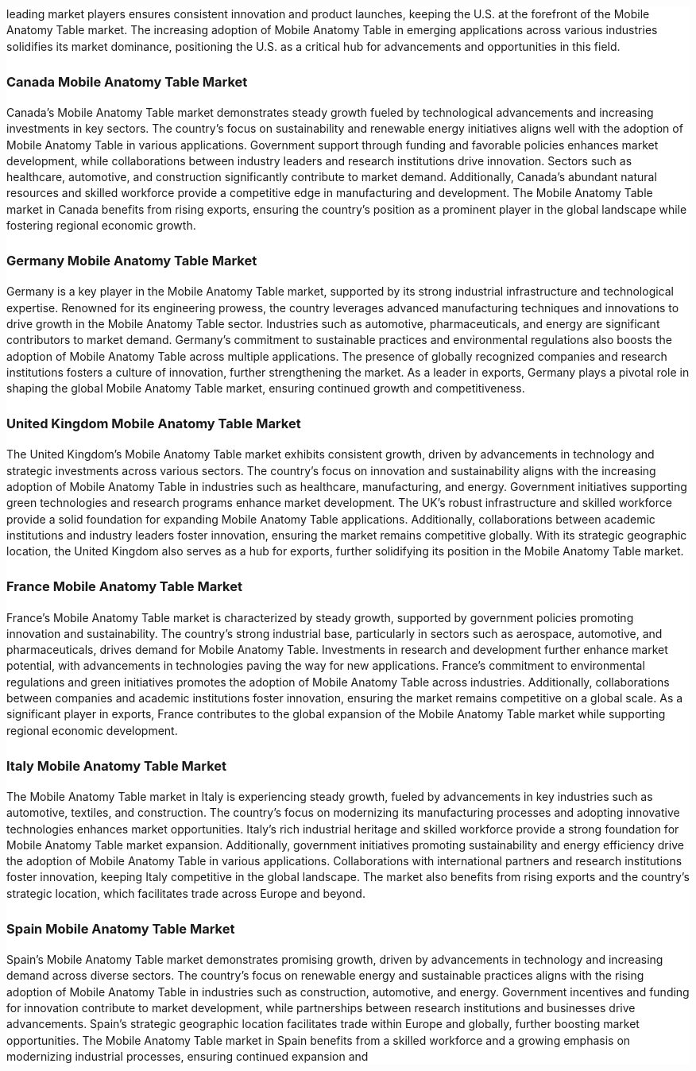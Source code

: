 leading market players ensures consistent innovation and product launches, keeping the U.S. at the forefront of the Mobile Anatomy Table market. The increasing adoption of Mobile Anatomy Table in emerging applications across various industries solidifies its market dominance, positioning the U.S. as a critical hub for advancements and opportunities in this field.</p><h3>Canada Mobile Anatomy Table Market</h3><p>Canada&rsquo;s Mobile Anatomy Table market demonstrates steady growth fueled by technological advancements and increasing investments in key sectors. The country&rsquo;s focus on sustainability and renewable energy initiatives aligns well with the adoption of Mobile Anatomy Table in various applications. Government support through funding and favorable policies enhances market development, while collaborations between industry leaders and research institutions drive innovation. Sectors such as healthcare, automotive, and construction significantly contribute to market demand. Additionally, Canada&rsquo;s abundant natural resources and skilled workforce provide a competitive edge in manufacturing and development. The Mobile Anatomy Table market in Canada benefits from rising exports, ensuring the country&rsquo;s position as a prominent player in the global landscape while fostering regional economic growth.</p><h3>Germany Mobile Anatomy Table Market</h3><p>Germany is a key player in the Mobile Anatomy Table market, supported by its strong industrial infrastructure and technological expertise. Renowned for its engineering prowess, the country leverages advanced manufacturing techniques and innovations to drive growth in the Mobile Anatomy Table sector. Industries such as automotive, pharmaceuticals, and energy are significant contributors to market demand. Germany&rsquo;s commitment to sustainable practices and environmental regulations also boosts the adoption of Mobile Anatomy Table across multiple applications. The presence of globally recognized companies and research institutions fosters a culture of innovation, further strengthening the market. As a leader in exports, Germany plays a pivotal role in shaping the global Mobile Anatomy Table market, ensuring continued growth and competitiveness.</p><h3>United Kingdom Mobile Anatomy Table Market</h3><p>The United Kingdom&rsquo;s Mobile Anatomy Table market exhibits consistent growth, driven by advancements in technology and strategic investments across various sectors. The country&rsquo;s focus on innovation and sustainability aligns with the increasing adoption of Mobile Anatomy Table in industries such as healthcare, manufacturing, and energy. Government initiatives supporting green technologies and research programs enhance market development. The UK&rsquo;s robust infrastructure and skilled workforce provide a solid foundation for expanding Mobile Anatomy Table applications. Additionally, collaborations between academic institutions and industry leaders foster innovation, ensuring the market remains competitive globally. With its strategic geographic location, the United Kingdom also serves as a hub for exports, further solidifying its position in the Mobile Anatomy Table market.</p><h3>France Mobile Anatomy Table Market</h3><p>France&rsquo;s Mobile Anatomy Table market is characterized by steady growth, supported by government policies promoting innovation and sustainability. The country&rsquo;s strong industrial base, particularly in sectors such as aerospace, automotive, and pharmaceuticals, drives demand for Mobile Anatomy Table. Investments in research and development further enhance market potential, with advancements in technologies paving the way for new applications. France&rsquo;s commitment to environmental regulations and green initiatives promotes the adoption of Mobile Anatomy Table across industries. Additionally, collaborations between companies and academic institutions foster innovation, ensuring the market remains competitive on a global scale. As a significant player in exports, France contributes to the global expansion of the Mobile Anatomy Table market while supporting regional economic development.</p><h3>Italy Mobile Anatomy Table Market</h3><p>The Mobile Anatomy Table market in Italy is experiencing steady growth, fueled by advancements in key industries such as automotive, textiles, and construction. The country&rsquo;s focus on modernizing its manufacturing processes and adopting innovative technologies enhances market opportunities. Italy&rsquo;s rich industrial heritage and skilled workforce provide a strong foundation for Mobile Anatomy Table market expansion. Additionally, government initiatives promoting sustainability and energy efficiency drive the adoption of Mobile Anatomy Table in various applications. Collaborations with international partners and research institutions foster innovation, keeping Italy competitive in the global landscape. The market also benefits from rising exports and the country&rsquo;s strategic location, which facilitates trade across Europe and beyond.</p><h3>Spain Mobile Anatomy Table Market</h3><p>Spain&rsquo;s Mobile Anatomy Table market demonstrates promising growth, driven by advancements in technology and increasing demand across diverse sectors. The country&rsquo;s focus on renewable energy and sustainable practices aligns with the rising adoption of Mobile Anatomy Table in industries such as construction, automotive, and energy. Government incentives and funding for innovation contribute to market development, while partnerships between research institutions and businesses drive advancements. Spain&rsquo;s strategic geographic location facilitates trade within Europe and globally, further boosting market opportunities. The Mobile Anatomy Table market in Spain benefits from a skilled workforce and a growing emphasis on modernizing industrial processes, ensuring continued expansion and
